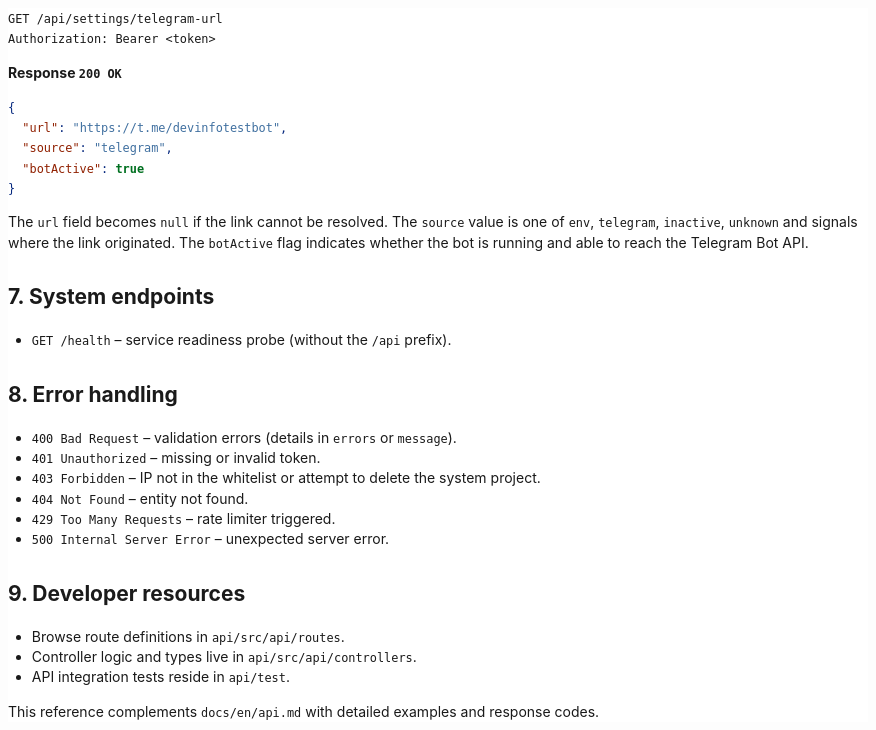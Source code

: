 ```http
GET /api/settings/telegram-url
Authorization: Bearer <token>
```

**Response `200 OK`**

```json
{
  "url": "https://t.me/devinfotestbot",
  "source": "telegram",
  "botActive": true
}
```

The `url` field becomes `null` if the link cannot be resolved. The `source` value is one of `env`, `telegram`, `inactive`, `unknown` and signals where the link originated. The `botActive` flag indicates whether the bot is running and able to reach the Telegram Bot API.

## 7. System endpoints

- `GET /health` – service readiness probe (without the `/api` prefix).

## 8. Error handling

- `400 Bad Request` – validation errors (details in `errors` or `message`).
- `401 Unauthorized` – missing or invalid token.
- `403 Forbidden` – IP not in the whitelist or attempt to delete the system project.
- `404 Not Found` – entity not found.
- `429 Too Many Requests` – rate limiter triggered.
- `500 Internal Server Error` – unexpected server error.

## 9. Developer resources

- Browse route definitions in `api/src/api/routes`.
- Controller logic and types live in `api/src/api/controllers`.
- API integration tests reside in `api/test`.

This reference complements `docs/en/api.md` with detailed examples and response codes.
